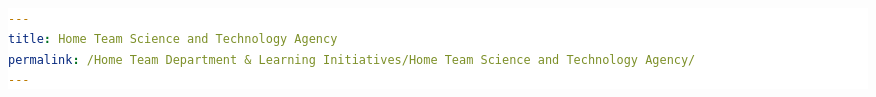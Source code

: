 ```yaml
---
title: Home Team Science and Technology Agency
permalink: /Home Team Department & Learning Initiatives/Home Team Science and Technology Agency/
---
```

<style>
.poster img{
    width:100%;
  }
</style>
<div class="poster">